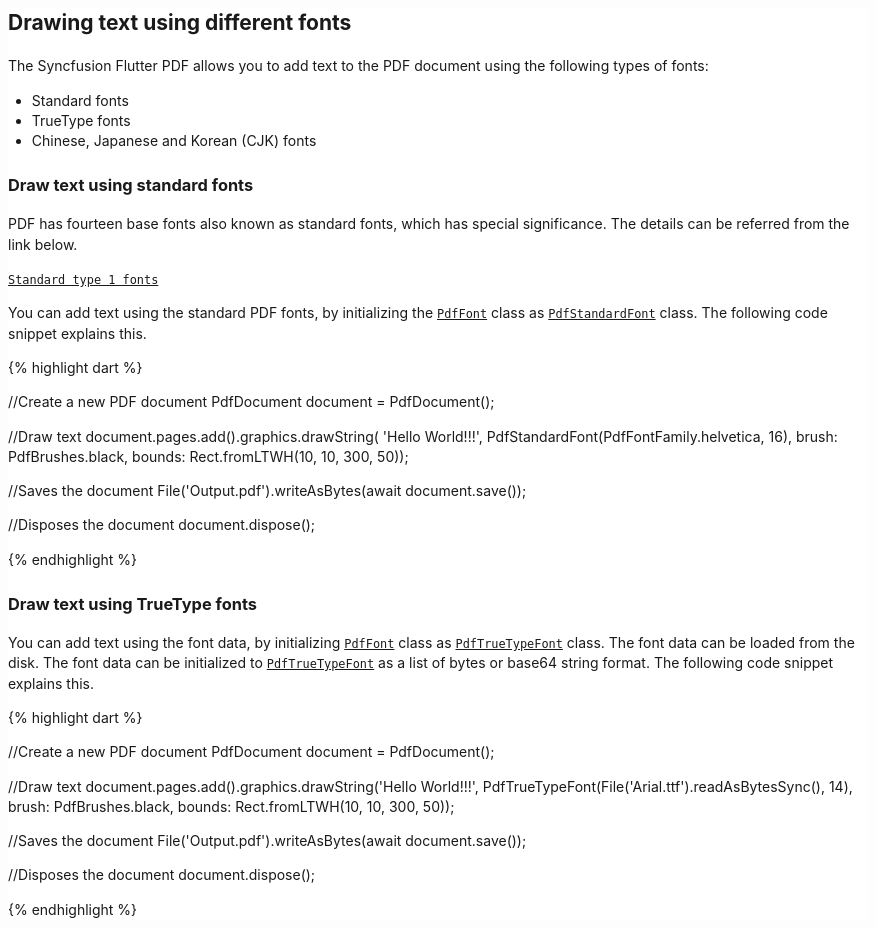 ## Drawing text using different fonts

The Syncfusion Flutter PDF allows you to add text to the PDF document using the following types of fonts:

* Standard fonts
* TrueType fonts
* Chinese, Japanese and Korean (CJK) fonts

### Draw text using standard fonts

PDF has fourteen base fonts also known as standard fonts, which has special significance. The details can be referred from the link below.

[`Standard type 1 fonts`](https://en.wikipedia.org/wiki/PDF#Standard_Type_1_Fonts_.28Standard_14_Fonts.29)

You can add text using the standard PDF fonts, by initializing the [`PdfFont`](https://pub.dev/documentation/syncfusion_flutter_pdf/latest/pdf/PdfFont-class.html) class as [`PdfStandardFont`](https://pub.dev/documentation/syncfusion_flutter_pdf/latest/pdf/PdfStandardFont-class.html) class. The following code snippet explains this.

{% highlight dart %}

//Create a new PDF document
PdfDocument document = PdfDocument();

//Draw text
document.pages.add().graphics.drawString(
    'Hello World!!!', PdfStandardFont(PdfFontFamily.helvetica, 16),
    brush: PdfBrushes.black, bounds: Rect.fromLTWH(10, 10, 300, 50));

//Saves the document
File('Output.pdf').writeAsBytes(await document.save());

//Disposes the document
document.dispose();

{% endhighlight %}

### Draw text using TrueType fonts

You can add text using the font data, by initializing [`PdfFont`](https://pub.dev/documentation/syncfusion_flutter_pdf/latest/pdf/PdfFont-class.html) class as [`PdfTrueTypeFont`](https://pub.dev/documentation/syncfusion_flutter_pdf/latest/pdf/PdfTrueTypeFont-class.html) class. The font data can be loaded from the disk. The font data can be initialized to [`PdfTrueTypeFont`](https://pub.dev/documentation/syncfusion_flutter_pdf/latest/pdf/PdfTrueTypeFont-class.html) as a list of bytes or base64 string format. The following code snippet explains this.

{% highlight dart %}

//Create a new PDF document
PdfDocument document = PdfDocument();

//Draw text
document.pages.add().graphics.drawString('Hello World!!!',
    PdfTrueTypeFont(File('Arial.ttf').readAsBytesSync(), 14),
    brush: PdfBrushes.black, bounds: Rect.fromLTWH(10, 10, 300, 50));

//Saves the document
File('Output.pdf').writeAsBytes(await document.save());

//Disposes the document
document.dispose();

{% endhighlight %}
